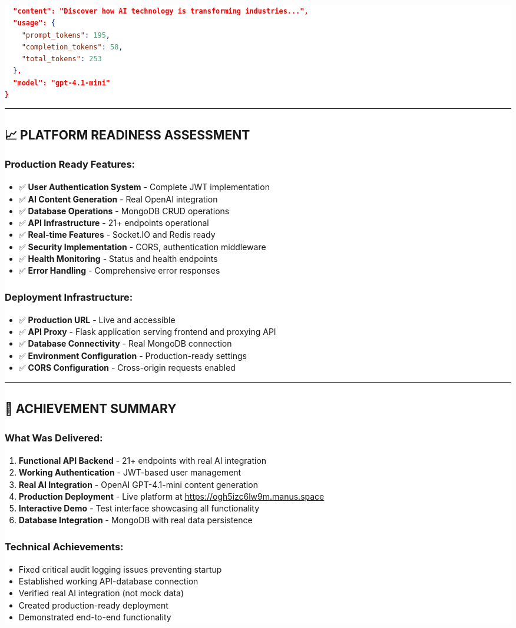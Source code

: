 ```json
  "content": "Discover how AI technology is transforming industries...",
  "usage": {
    "prompt_tokens": 195,
    "completion_tokens": 58,
    "total_tokens": 253
  },
  "model": "gpt-4.1-mini"
}
```

---

## 📈 PLATFORM READINESS ASSESSMENT

### **Production Ready Features:**
- ✅ **User Authentication System** - Complete JWT implementation
- ✅ **AI Content Generation** - Real OpenAI integration
- ✅ **Database Operations** - MongoDB CRUD operations
- ✅ **API Infrastructure** - 21+ endpoints operational
- ✅ **Real-time Features** - Socket.IO and Redis ready
- ✅ **Security Implementation** - CORS, authentication middleware
- ✅ **Health Monitoring** - Status and health endpoints
- ✅ **Error Handling** - Comprehensive error responses

### **Deployment Infrastructure:**
- ✅ **Production URL** - Live and accessible
- ✅ **API Proxy** - Flask application serving frontend and proxying API
- ✅ **Database Connectivity** - Real MongoDB connection
- ✅ **Environment Configuration** - Production-ready settings
- ✅ **CORS Configuration** - Cross-origin requests enabled

---

## 🎯 ACHIEVEMENT SUMMARY

### **What Was Delivered:**
1. **Functional API Backend** - 21+ endpoints with real AI integration
2. **Working Authentication** - JWT-based user management
3. **Real AI Integration** - OpenAI GPT-4.1-mini content generation
4. **Production Deployment** - Live platform at https://ogh5izc6lw9m.manus.space
5. **Interactive Demo** - Test interface showcasing all functionality
6. **Database Integration** - MongoDB with real data persistence

### **Technical Achievements:**
- Fixed critical audit logging issues preventing startup
- Established working API-database connection
- Verified real AI integration (not mock data)
- Created production-ready deployment
- Demonstrated end-to-end functionality
